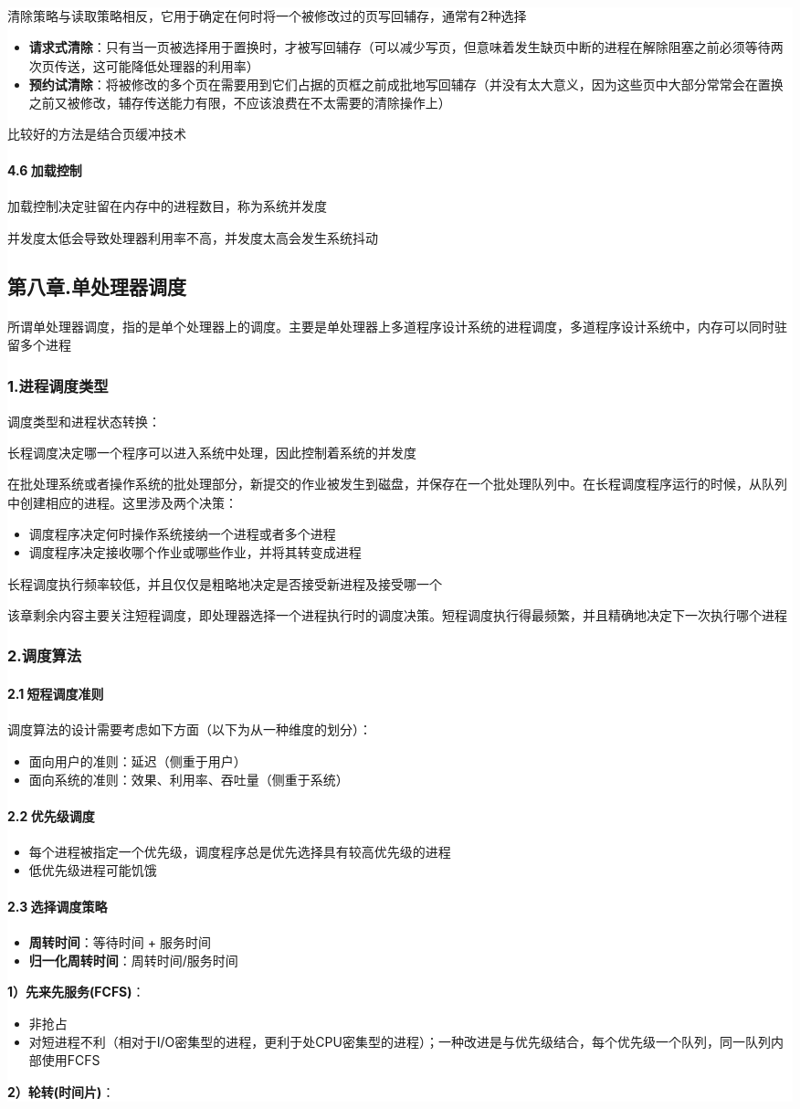 清除策略与读取策略相反，它用于确定在何时将一个被修改过的页写回辅存，通常有2种选择

-   **请求式清除**：只有当一页被选择用于置换时，才被写回辅存（可以减少写页，但意味着发生缺页中断的进程在解除阻塞之前必须等待两次页传送，这可能降低处理器的利用率）
-   **预约试清除**：将被修改的多个页在需要用到它们占据的页框之前成批地写回辅存（并没有太大意义，因为这些页中大部分常常会在置换之前又被修改，辅存传送能力有限，不应该浪费在不太需要的清除操作上）

比较好的方法是结合页缓冲技术

#### 4.6 加载控制

加载控制决定驻留在内存中的进程数目，称为系统并发度

并发度太低会导致处理器利用率不高，并发度太高会发生系统抖动

## 第八章.单处理器调度

所谓单处理器调度，指的是单个处理器上的调度。主要是单处理器上多道程序设计系统的进程调度，多道程序设计系统中，内存可以同时驻留多个进程

### 1.进程调度类型

调度类型和进程状态转换：

长程调度决定哪一个程序可以进入系统中处理，因此控制着系统的并发度

在批处理系统或者操作系统的批处理部分，新提交的作业被发生到磁盘，并保存在一个批处理队列中。在长程调度程序运行的时候，从队列中创建相应的进程。这里涉及两个决策：

-   调度程序决定何时操作系统接纳一个进程或者多个进程
-   调度程序决定接收哪个作业或哪些作业，并将其转变成进程

长程调度执行频率较低，并且仅仅是粗略地决定是否接受新进程及接受哪一个

该章剩余内容主要关注短程调度，即处理器选择一个进程执行时的调度决策。短程调度执行得最频繁，并且精确地决定下一次执行哪个进程

### 2.调度算法

#### 2.1 短程调度准则

调度算法的设计需要考虑如下方面（以下为从一种维度的划分）：

-   面向用户的准则：延迟（侧重于用户）
-   面向系统的准则：效果、利用率、吞吐量（侧重于系统）

#### 2.2 优先级调度

-   每个进程被指定一个优先级，调度程序总是优先选择具有较高优先级的进程
-   低优先级进程可能饥饿

#### 2.3 选择调度策略

-   **周转时间**：等待时间 + 服务时间
-   **归一化周转时间**：周转时间/服务时间

**1）先来先服务(FCFS)**：

-   非抢占
-   对短进程不利（相对于I/O密集型的进程，更利于处CPU密集型的进程）；一种改进是与优先级结合，每个优先级一个队列，同一队列内部使用FCFS

**2）轮转(时间片)**：
